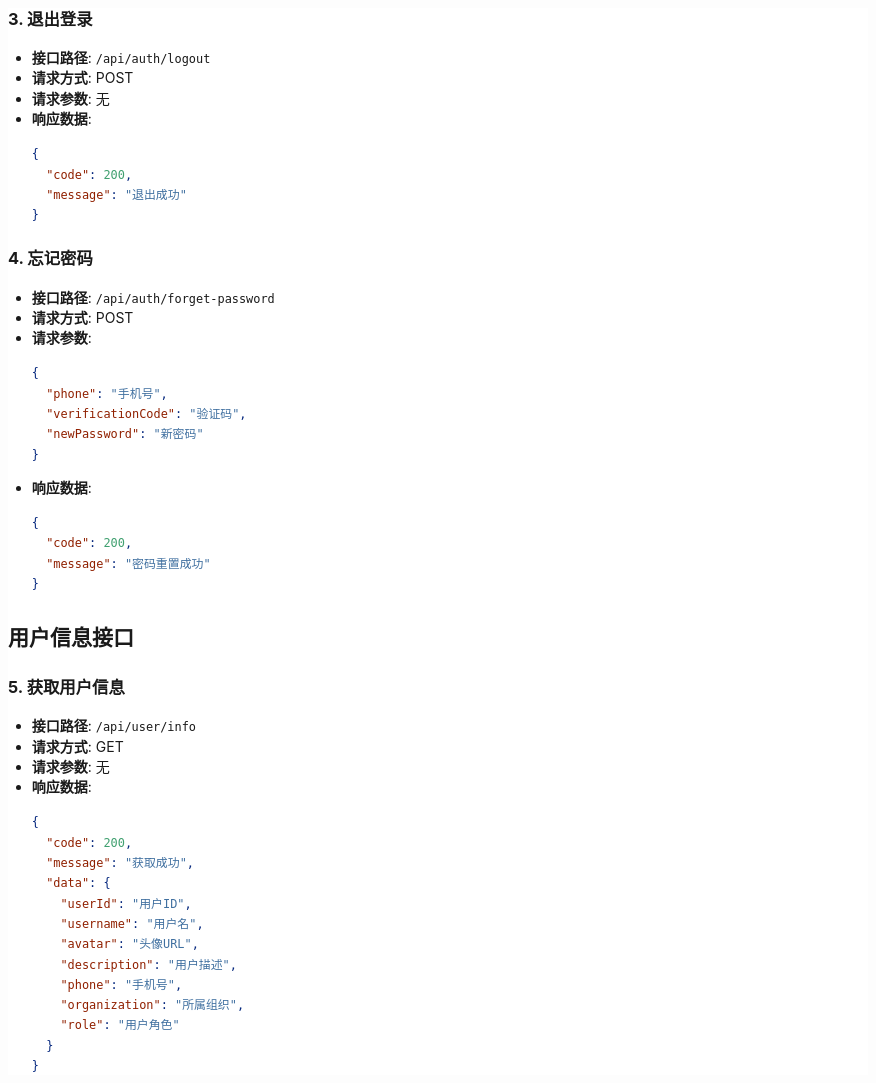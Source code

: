 ### 3. 退出登录
- **接口路径**: `/api/auth/logout`
- **请求方式**: POST
- **请求参数**: 无
- **响应数据**:
  ```json
  {
    "code": 200,
    "message": "退出成功"
  }
  ```

### 4. 忘记密码
- **接口路径**: `/api/auth/forget-password`
- **请求方式**: POST
- **请求参数**:
  ```json
  {
    "phone": "手机号",
    "verificationCode": "验证码",
    "newPassword": "新密码"
  }
  ```
- **响应数据**:
  ```json
  {
    "code": 200,
    "message": "密码重置成功"
  }
  ```

## 用户信息接口

### 5. 获取用户信息
- **接口路径**: `/api/user/info`
- **请求方式**: GET
- **请求参数**: 无
- **响应数据**:
  ```json
  {
    "code": 200,
    "message": "获取成功",
    "data": {
      "userId": "用户ID",
      "username": "用户名",
      "avatar": "头像URL",
      "description": "用户描述",
      "phone": "手机号",
      "organization": "所属组织",
      "role": "用户角色"
    }
  }
  ```
